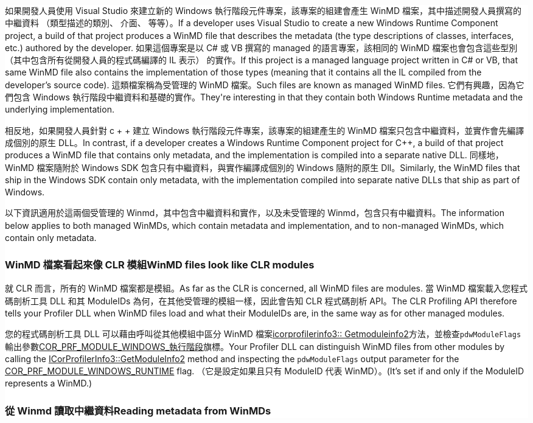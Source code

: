 <span data-ttu-id="72259-320">如果開發人員使用 Visual Studio 來建立新的 Windows 執行階段元件專案，該專案的組建會產生 WinMD 檔案，其中描述開發人員撰寫的中繼資料 （類型描述的類別、 介面、 等等）。</span><span class="sxs-lookup"><span data-stu-id="72259-320">If a developer uses Visual Studio to create a new Windows Runtime Component project, a build of that project produces a WinMD file that describes the metadata (the type descriptions of classes, interfaces, etc.) authored by the developer.</span></span>  <span data-ttu-id="72259-321">如果這個專案是以 C# 或 VB 撰寫的 managed 的語言專案，該相同的 WinMD 檔案也會包含這些型別 （其中包含所有從開發人員的程式碼編譯的 IL 表示） 的實作。</span><span class="sxs-lookup"><span data-stu-id="72259-321">If this project is a managed language project written in C# or VB, that same WinMD file also contains the implementation of those types (meaning that it contains all the IL compiled from the developer’s source code).</span></span>  <span data-ttu-id="72259-322">這類檔案稱為受管理的 WinMD 檔案。</span><span class="sxs-lookup"><span data-stu-id="72259-322">Such files are known as managed WinMD files.</span></span>  <span data-ttu-id="72259-323">它們有興趣，因為它們包含 Windows 執行階段中繼資料和基礎的實作。</span><span class="sxs-lookup"><span data-stu-id="72259-323">They're interesting in that they contain both Windows Runtime metadata and the underlying implementation.</span></span>  
  
 <span data-ttu-id="72259-324">相反地，如果開發人員針對 c + + 建立 Windows 執行階段元件專案，該專案的組建產生的 WinMD 檔案只包含中繼資料，並實作會先編譯成個別的原生 DLL。</span><span class="sxs-lookup"><span data-stu-id="72259-324">In contrast, if a developer creates a Windows Runtime Component project for C++, a build of that project produces a WinMD file that contains only metadata, and the implementation is compiled into a separate native DLL.</span></span>  <span data-ttu-id="72259-325">同樣地，WinMD 檔案隨附於 Windows SDK 包含只有中繼資料，與實作編譯成個別的 Windows 隨附的原生 Dll。</span><span class="sxs-lookup"><span data-stu-id="72259-325">Similarly, the WinMD files that ship in the Windows SDK contain only metadata, with the implementation compiled into separate native DLLs that ship as part of Windows.</span></span>  
  
 <span data-ttu-id="72259-326">以下資訊適用於這兩個受管理的 Winmd，其中包含中繼資料和實作，以及未受管理的 Winmd，包含只有中繼資料。</span><span class="sxs-lookup"><span data-stu-id="72259-326">The information below applies to both managed WinMDs, which contain metadata and implementation, and to non-managed WinMDs, which contain only metadata.</span></span>  
  
<a name="CLRModules"></a>   
### <a name="winmd-files-look-like-clr-modules"></a><span data-ttu-id="72259-327">WinMD 檔案看起來像 CLR 模組</span><span class="sxs-lookup"><span data-stu-id="72259-327">WinMD files look like CLR modules</span></span>  
 <span data-ttu-id="72259-328">就 CLR 而言，所有的 WinMD 檔案都是模組。</span><span class="sxs-lookup"><span data-stu-id="72259-328">As far as the CLR is concerned, all WinMD files are modules.</span></span>  <span data-ttu-id="72259-329">當 WinMD 檔案載入您程式碼剖析工具 DLL 和其 ModuleIDs 為何，在其他受管理的模組一樣，因此會告知 CLR 程式碼剖析 API。</span><span class="sxs-lookup"><span data-stu-id="72259-329">The CLR Profiling API therefore tells your Profiler DLL when WinMD files load and what their ModuleIDs are, in the same way as for other managed modules.</span></span>  
  
 <span data-ttu-id="72259-330">您的程式碼剖析工具 DLL 可以藉由呼叫從其他模組中區分 WinMD 檔案[icorprofilerinfo3:: Getmoduleinfo2](../../../../docs/framework/unmanaged-api/profiling/icorprofilerinfo3-getmoduleinfo2-method.md)方法，並檢查`pdwModuleFlags`輸出參數[COR_PRF_MODULE_WINDOWS_執行階段](../../../../docs/framework/unmanaged-api/profiling/cor-prf-module-flags-enumeration.md)旗標。</span><span class="sxs-lookup"><span data-stu-id="72259-330">Your Profiler DLL can distinguish WinMD files from other modules by calling the [ICorProfilerInfo3::GetModuleInfo2](../../../../docs/framework/unmanaged-api/profiling/icorprofilerinfo3-getmoduleinfo2-method.md) method and inspecting the `pdwModuleFlags` output parameter for the [COR_PRF_MODULE_WINDOWS_RUNTIME](../../../../docs/framework/unmanaged-api/profiling/cor-prf-module-flags-enumeration.md) flag.</span></span>  <span data-ttu-id="72259-331">（它是設定如果且只有 ModuleID 代表 WinMD）。</span><span class="sxs-lookup"><span data-stu-id="72259-331">(It’s set if and only if the ModuleID represents a WinMD.)</span></span>  
  
<a name="Reading"></a>   
### <a name="reading-metadata-from-winmds"></a><span data-ttu-id="72259-332">從 Winmd 讀取中繼資料</span><span class="sxs-lookup"><span data-stu-id="72259-332">Reading metadata from WinMDs</span></span>  